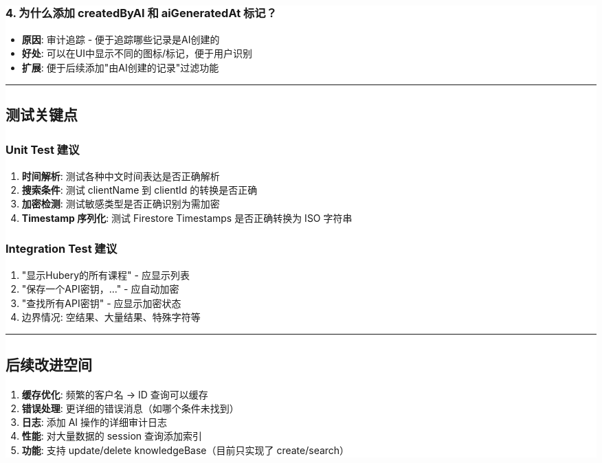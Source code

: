 ### 4. 为什么添加 createdByAI 和 aiGeneratedAt 标记？
- **原因**: 审计追踪 - 便于追踪哪些记录是AI创建的
- **好处**: 可以在UI中显示不同的图标/标记，便于用户识别
- **扩展**: 便于后续添加"由AI创建的记录"过滤功能

---

## 测试关键点

### Unit Test 建议
1. **时间解析**: 测试各种中文时间表达是否正确解析
2. **搜索条件**: 测试 clientName 到 clientId 的转换是否正确
3. **加密检测**: 测试敏感类型是否正确识别为需加密
4. **Timestamp 序列化**: 测试 Firestore Timestamps 是否正确转换为 ISO 字符串

### Integration Test 建议
1. "显示Hubery的所有课程" - 应显示列表
2. "保存一个API密钥，..." - 应自动加密
3. "查找所有API密钥" - 应显示加密状态
4. 边界情况: 空结果、大量结果、特殊字符等

---

## 后续改进空间

1. **缓存优化**: 频繁的客户名 → ID 查询可以缓存
2. **错误处理**: 更详细的错误消息（如哪个条件未找到）
3. **日志**: 添加 AI 操作的详细审计日志
4. **性能**: 对大量数据的 session 查询添加索引
5. **功能**: 支持 update/delete knowledgeBase（目前只实现了 create/search）
